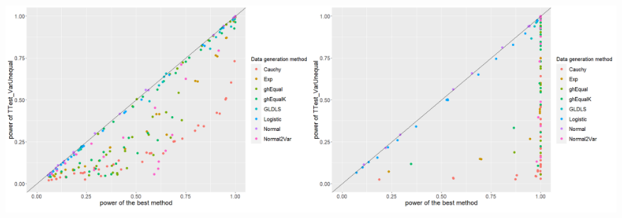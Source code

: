<img src="report_files/figure-html/unnamed-chunk-4-1.png" alt="Power-Power curve, comparison to the best performing method in that specific scenario setting. Left column is specified for a total sample size 20 and the right column for a total sample size 200.  " width="50%" /><img src="report_files/figure-html/unnamed-chunk-4-2.png" alt="Power-Power curve, comparison to the best performing method in that specific scenario setting. Left column is specified for a total sample size 20 and the right column for a total sample size 200.  " width="50%" />